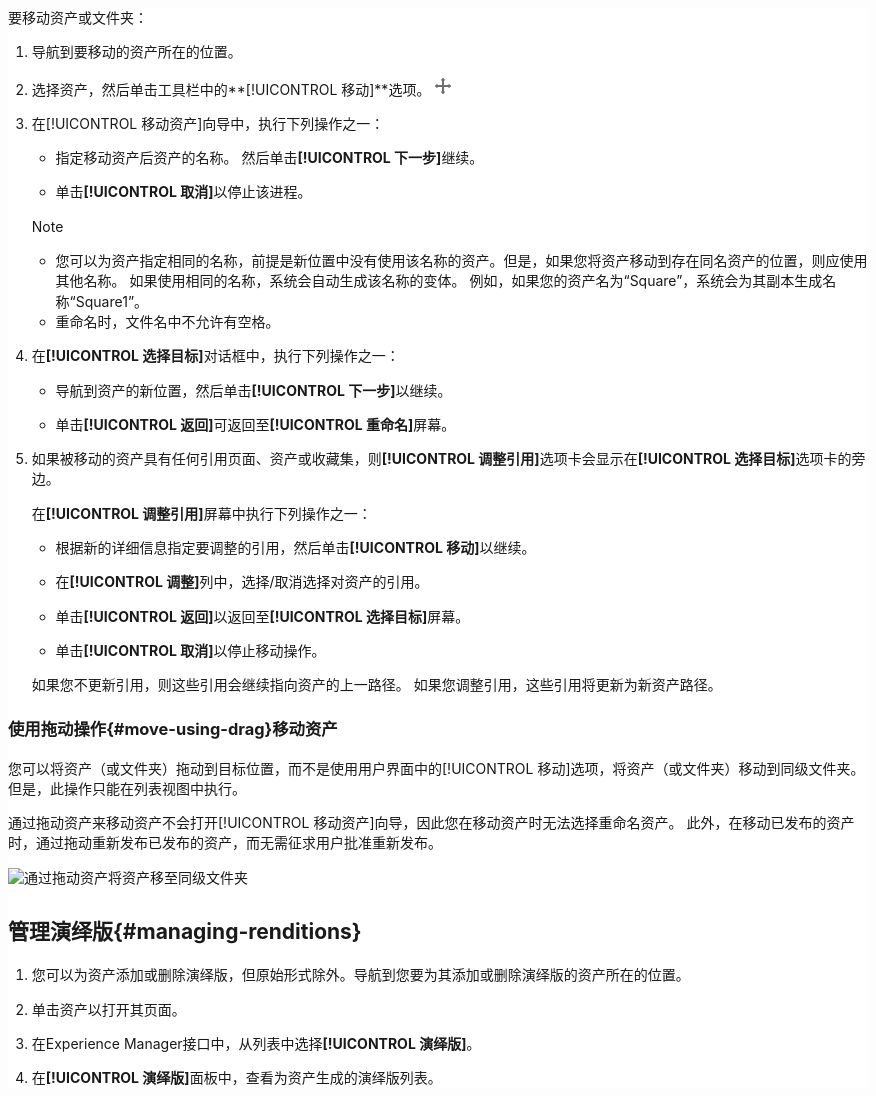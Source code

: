 要移动资产或文件夹：

1. 导航到要移动的资产所在的位置。

1. 选择资产，然后单击工具栏中的&#x200B;**[!UICONTROL 移动]**选项。
   ![“资产”工具栏中的“移动”选项](assets/do-not-localize/move.png)

1. 在[!UICONTROL 移动资产]向导中，执行下列操作之一：

   * 指定移动资产后资产的名称。 然后单击&#x200B;**[!UICONTROL 下一步]**&#x200B;继续。

   * 单击&#x200B;**[!UICONTROL 取消]**&#x200B;以停止该进程。
   >[!NOTE]
   >
   >* 您可以为资产指定相同的名称，前提是新位置中没有使用该名称的资产。但是，如果您将资产移动到存在同名资产的位置，则应使用其他名称。 如果使用相同的名称，系统会自动生成该名称的变体。 例如，如果您的资产名为“Square”，系统会为其副本生成名称“Square1”。
   >* 重命名时，文件名中不允许有空格。


1. 在&#x200B;**[!UICONTROL 选择目标]**&#x200B;对话框中，执行下列操作之一：

   * 导航到资产的新位置，然后单击&#x200B;**[!UICONTROL 下一步]**&#x200B;以继续。

   * 单击&#x200B;**[!UICONTROL 返回]**&#x200B;可返回至&#x200B;**[!UICONTROL 重命名]**&#x200B;屏幕。

1. 如果被移动的资产具有任何引用页面、资产或收藏集，则&#x200B;**[!UICONTROL 调整引用]**&#x200B;选项卡会显示在&#x200B;**[!UICONTROL 选择目标]**&#x200B;选项卡的旁边。

   在&#x200B;**[!UICONTROL 调整引用]**&#x200B;屏幕中执行下列操作之一：

   * 根据新的详细信息指定要调整的引用，然后单击&#x200B;**[!UICONTROL 移动]**&#x200B;以继续。

   * 在&#x200B;**[!UICONTROL 调整]**&#x200B;列中，选择/取消选择对资产的引用。
   * 单击&#x200B;**[!UICONTROL 返回]**&#x200B;以返回至&#x200B;**[!UICONTROL 选择目标]**&#x200B;屏幕。

   * 单击&#x200B;**[!UICONTROL 取消]**&#x200B;以停止移动操作。

   如果您不更新引用，则这些引用会继续指向资产的上一路径。 如果您调整引用，这些引用将更新为新资产路径。

### 使用拖动操作{#move-using-drag}移动资产

您可以将资产（或文件夹）拖动到目标位置，而不是使用用户界面中的[!UICONTROL 移动]选项，将资产（或文件夹）移动到同级文件夹。 但是，此操作只能在列表视图中执行。

通过拖动资产来移动资产不会打开[!UICONTROL 移动资产]向导，因此您在移动资产时无法选择重命名资产。 此外，在移动已发布的资产时，通过拖动重新发布已发布的资产，而无需征求用户批准重新发布。

![通过拖动资产将资产移至同级文件夹](assets/move-by-drag.gif)

## 管理演绎版{#managing-renditions}

1. 您可以为资产添加或删除演绎版，但原始形式除外。导航到您要为其添加或删除演绎版的资产所在的位置。

1. 单击资产以打开其页面。
1. 在Experience Manager接口中，从列表中选择&#x200B;**[!UICONTROL 演绎版]**。
1. 在&#x200B;**[!UICONTROL 演绎版]**&#x200B;面板中，查看为资产生成的演绎版列表。
